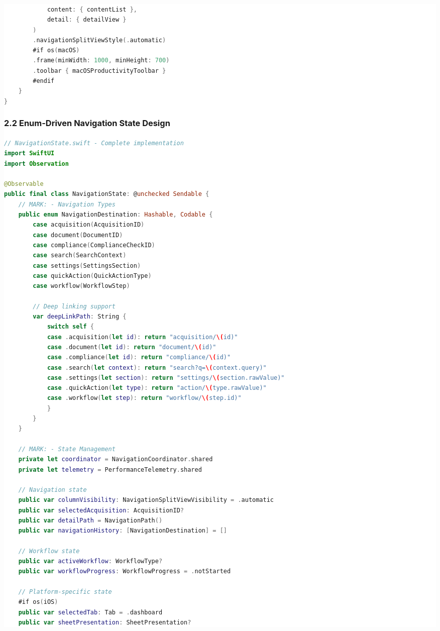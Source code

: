 ```swift
            content: { contentList },
            detail: { detailView }
        )
        .navigationSplitViewStyle(.automatic)
        #if os(macOS)
        .frame(minWidth: 1000, minHeight: 700)
        .toolbar { macOSProductivityToolbar }
        #endif
    }
}
```

### 2.2 Enum-Driven Navigation State Design

```swift
// NavigationState.swift - Complete implementation
import SwiftUI
import Observation

@Observable
public final class NavigationState: @unchecked Sendable {
    // MARK: - Navigation Types
    public enum NavigationDestination: Hashable, Codable {
        case acquisition(AcquisitionID)
        case document(DocumentID)
        case compliance(ComplianceCheckID)
        case search(SearchContext)
        case settings(SettingsSection)
        case quickAction(QuickActionType)
        case workflow(WorkflowStep)
        
        // Deep linking support
        var deepLinkPath: String {
            switch self {
            case .acquisition(let id): return "acquisition/\(id)"
            case .document(let id): return "document/\(id)"
            case .compliance(let id): return "compliance/\(id)"
            case .search(let context): return "search?q=\(context.query)"
            case .settings(let section): return "settings/\(section.rawValue)"
            case .quickAction(let type): return "action/\(type.rawValue)"
            case .workflow(let step): return "workflow/\(step.id)"
            }
        }
    }
    
    // MARK: - State Management
    private let coordinator = NavigationCoordinator.shared
    private let telemetry = PerformanceTelemetry.shared
    
    // Navigation state
    public var columnVisibility: NavigationSplitViewVisibility = .automatic
    public var selectedAcquisition: AcquisitionID?
    public var detailPath = NavigationPath()
    public var navigationHistory: [NavigationDestination] = []
    
    // Workflow state
    public var activeWorkflow: WorkflowType?
    public var workflowProgress: WorkflowProgress = .notStarted
    
    // Platform-specific state
    #if os(iOS)
    public var selectedTab: Tab = .dashboard
    public var sheetPresentation: SheetPresentation?
```